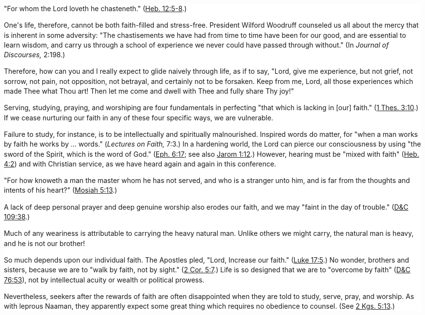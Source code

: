 "For whom the Lord loveth he chasteneth." ([Heb.
12:5-8](https://www.lds.org/scriptures/nt/heb/12.5-8?lang=eng#4).)

One's life, therefore, cannot be both faith-filled and stress-free. President
Wilford Woodruff counseled us all about the mercy that is inherent in some
adversity: "The chastisements we have had from time to time have been for our
good, and are essential to learn wisdom, and carry us through a school of
experience we never could have passed through without." (In _Journal of
Discourses,_ 2:198.)

Therefore, how can you and I really expect to glide naively through life, as
if to say, "Lord, give me experience, but not grief, not sorrow, not pain, not
opposition, not betrayal, and certainly not to be forsaken. Keep from me,
Lord, all those experiences which made Thee what Thou art! Then let me come
and dwell with Thee and fully share Thy joy!"

Serving, studying, praying, and worshiping are four fundamentals in perfecting
"that which is lacking in [our] faith." ([1 Thes.
3:10](https://www.lds.org/scriptures/nt/1-thes/3.10?lang=eng#9).) If we cease
nurturing our faith in any of these four specific ways, we are vulnerable.

Failure to study, for instance, is to be intellectually and spiritually
malnourished. Inspired words do matter, for "when a man works by faith he
works by ... words." (_Lectures on Faith,_ 7:3.) In a hardening world, the Lord
can pierce our consciousness by using "the sword of the Spirit, which is the
word of God." ([Eph.
6:17](https://www.lds.org/scriptures/nt/eph/6.17?lang=eng#16); see also [Jarom
1:12](https://www.lds.org/scriptures/bofm/jarom/1.12?lang=eng#11).) However,
hearing must be "mixed with faith" ([Heb.
4:2](https://www.lds.org/scriptures/nt/heb/4.2?lang=eng#1)) and with Christian
service, as we have heard again and again in this conference.

"For how knoweth a man the master whom he has not served, and who is a
stranger unto him, and is far from the thoughts and intents of his heart?"
([Mosiah 5:13](https://www.lds.org/scriptures/bofm/mosiah/5.13?lang=eng#12).)

A lack of deep personal prayer and deep genuine worship also erodes our faith,
and we may "faint in the day of trouble." ([D&amp;C
109:38](https://www.lds.org/scriptures/dc-testament/dc/109.38?lang=eng#37).)

Much of any weariness is attributable to carrying the heavy natural man.
Unlike others we might carry, the natural man is heavy, and he is not our
brother!

So much depends upon our individual faith. The Apostles pled, "Lord, Increase
our faith." ([Luke
17:5](https://www.lds.org/scriptures/nt/luke/17.5?lang=eng#4).) No wonder,
brothers and sisters, because we are to "walk by faith, not by sight." ([2
Cor. 5:7](https://www.lds.org/scriptures/nt/2-cor/5.7?lang=eng#6).) Life is so
designed that we are to "overcome by faith" ([D&amp;C
76:53](https://www.lds.org/scriptures/dc-testament/dc/76.53?lang=eng#52)), not
by intellectual acuity or wealth or political prowess.

Nevertheless, seekers after the rewards of faith are often disappointed when
they are told to study, serve, pray, and worship. As with leprous Naaman, they
apparently expect some great thing which requires no obedience to counsel.
(See [2 Kgs. 5:13](https://www.lds.org/scriptures/ot/2-kgs/5.13?lang=eng#12).)
